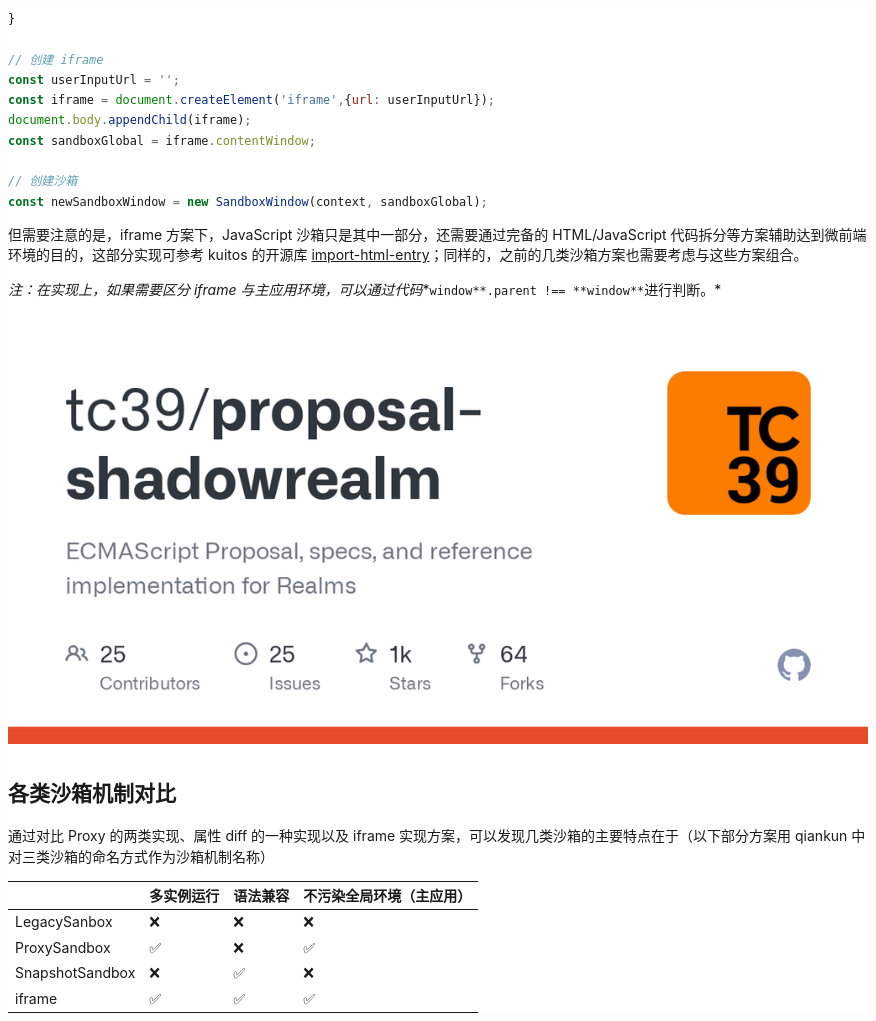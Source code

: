```jsx
}

// 创建 iframe
const userInputUrl = '';
const iframe = document.createElement('iframe',{url: userInputUrl});
document.body.appendChild(iframe);
const sandboxGlobal = iframe.contentWindow;

// 创建沙箱
const newSandboxWindow = new SandboxWindow(context, sandboxGlobal); 
```

但需要注意的是，iframe 方案下，JavaScript 沙箱只是其中一部分，还需要通过完备的 HTML/JavaScript 代码拆分等方案辅助达到微前端环境的目的，这部分实现可参考 kuitos 的开源库 [import-html-entry](https://github.com/kuitos/import-html-entry)；同样的，之前的几类沙箱方案也需要考虑与这些方案组合。

*注：在实现上，如果需要区分 iframe 与主应用环境，可以通过代码**`window**.parent !== **window**`进行判断。*

![](/assets/in-post/2022-06-11-JavaScript-Sandbox-Mechanism-and-Its-History-5.png )

## 各类沙箱机制对比

通过对比 Proxy 的两类实现、属性 diff 的一种实现以及 iframe 实现方案，可以发现几类沙箱的主要特点在于（以下部分方案用 qiankun 中对三类沙箱的命名方式作为沙箱机制名称）

|  | 多实例运行 | 语法兼容 | 不污染全局环境（主应用） |
| --- | --- | --- | --- |
| LegacySanbox | ❌ | ❌ | ❌ |
| ProxySandbox | ✅ | ❌ | ✅ |
| SnapshotSandbox | ❌ | ✅ | ❌ |
| iframe | ✅ | ✅ | ✅ |
